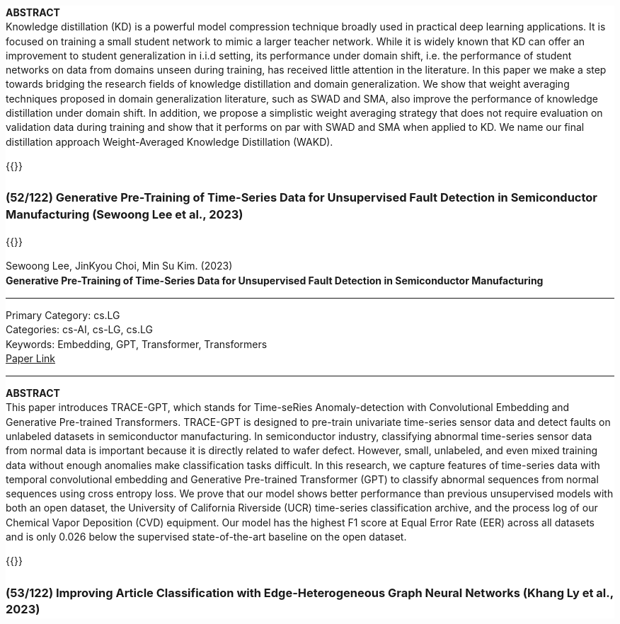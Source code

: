 
**ABSTRACT**  
Knowledge distillation (KD) is a powerful model compression technique broadly used in practical deep learning applications. It is focused on training a small student network to mimic a larger teacher network. While it is widely known that KD can offer an improvement to student generalization in i.i.d setting, its performance under domain shift, i.e. the performance of student networks on data from domains unseen during training, has received little attention in the literature. In this paper we make a step towards bridging the research fields of knowledge distillation and domain generalization. We show that weight averaging techniques proposed in domain generalization literature, such as SWAD and SMA, also improve the performance of knowledge distillation under domain shift. In addition, we propose a simplistic weight averaging strategy that does not require evaluation on validation data during training and show that it performs on par with SWAD and SMA when applied to KD. We name our final distillation approach Weight-Averaged Knowledge Distillation (WAKD).

{{</citation>}}


### (52/122) Generative Pre-Training of Time-Series Data for Unsupervised Fault Detection in Semiconductor Manufacturing (Sewoong Lee et al., 2023)

{{<citation>}}

Sewoong Lee, JinKyou Choi, Min Su Kim. (2023)  
**Generative Pre-Training of Time-Series Data for Unsupervised Fault Detection in Semiconductor Manufacturing**  

---
Primary Category: cs.LG  
Categories: cs-AI, cs-LG, cs.LG  
Keywords: Embedding, GPT, Transformer, Transformers  
[Paper Link](http://arxiv.org/abs/2309.11427v1)  

---


**ABSTRACT**  
This paper introduces TRACE-GPT, which stands for Time-seRies Anomaly-detection with Convolutional Embedding and Generative Pre-trained Transformers. TRACE-GPT is designed to pre-train univariate time-series sensor data and detect faults on unlabeled datasets in semiconductor manufacturing. In semiconductor industry, classifying abnormal time-series sensor data from normal data is important because it is directly related to wafer defect. However, small, unlabeled, and even mixed training data without enough anomalies make classification tasks difficult. In this research, we capture features of time-series data with temporal convolutional embedding and Generative Pre-trained Transformer (GPT) to classify abnormal sequences from normal sequences using cross entropy loss. We prove that our model shows better performance than previous unsupervised models with both an open dataset, the University of California Riverside (UCR) time-series classification archive, and the process log of our Chemical Vapor Deposition (CVD) equipment. Our model has the highest F1 score at Equal Error Rate (EER) across all datasets and is only 0.026 below the supervised state-of-the-art baseline on the open dataset.

{{</citation>}}


### (53/122) Improving Article Classification with Edge-Heterogeneous Graph Neural Networks (Khang Ly et al., 2023)
